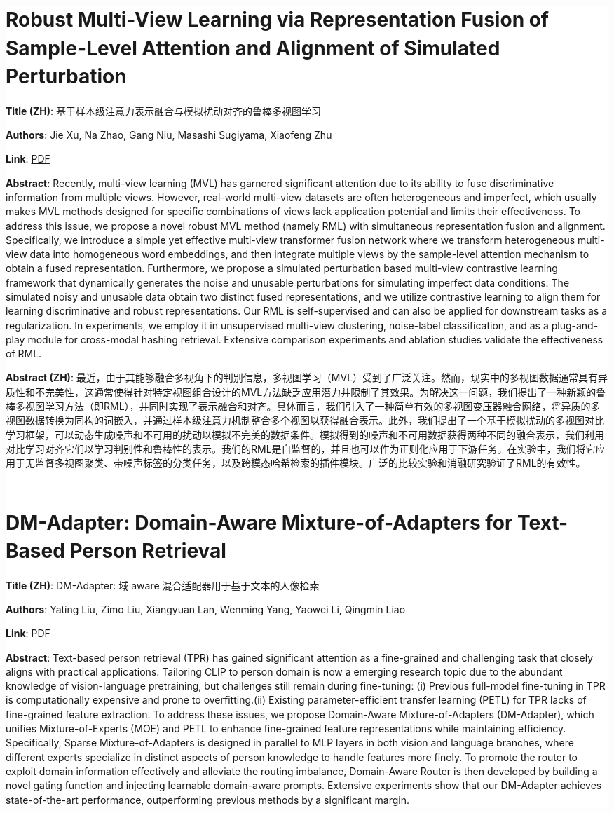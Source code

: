 # Robust Multi-View Learning via Representation Fusion of Sample-Level Attention and Alignment of Simulated Perturbation 

**Title (ZH)**: 基于样本级注意力表示融合与模拟扰动对齐的鲁棒多视图学习 

**Authors**: Jie Xu, Na Zhao, Gang Niu, Masashi Sugiyama, Xiaofeng Zhu  

**Link**: [PDF](https://arxiv.org/pdf/2503.04151)  

**Abstract**: Recently, multi-view learning (MVL) has garnered significant attention due to its ability to fuse discriminative information from multiple views. However, real-world multi-view datasets are often heterogeneous and imperfect, which usually makes MVL methods designed for specific combinations of views lack application potential and limits their effectiveness. To address this issue, we propose a novel robust MVL method (namely RML) with simultaneous representation fusion and alignment. Specifically, we introduce a simple yet effective multi-view transformer fusion network where we transform heterogeneous multi-view data into homogeneous word embeddings, and then integrate multiple views by the sample-level attention mechanism to obtain a fused representation. Furthermore, we propose a simulated perturbation based multi-view contrastive learning framework that dynamically generates the noise and unusable perturbations for simulating imperfect data conditions. The simulated noisy and unusable data obtain two distinct fused representations, and we utilize contrastive learning to align them for learning discriminative and robust representations. Our RML is self-supervised and can also be applied for downstream tasks as a regularization. In experiments, we employ it in unsupervised multi-view clustering, noise-label classification, and as a plug-and-play module for cross-modal hashing retrieval. Extensive comparison experiments and ablation studies validate the effectiveness of RML. 

**Abstract (ZH)**: 最近，由于其能够融合多视角下的判别信息，多视图学习（MVL）受到了广泛关注。然而，现实中的多视图数据通常具有异质性和不完美性，这通常使得针对特定视图组合设计的MVL方法缺乏应用潜力并限制了其效果。为解决这一问题，我们提出了一种新颖的鲁棒多视图学习方法（即RML），并同时实现了表示融合和对齐。具体而言，我们引入了一种简单有效的多视图变压器融合网络，将异质的多视图数据转换为同构的词嵌入，并通过样本级注意力机制整合多个视图以获得融合表示。此外，我们提出了一个基于模拟扰动的多视图对比学习框架，可以动态生成噪声和不可用的扰动以模拟不完美的数据条件。模拟得到的噪声和不可用数据获得两种不同的融合表示，我们利用对比学习对齐它们以学习判别性和鲁棒性的表示。我们的RML是自监督的，并且也可以作为正则化应用于下游任务。在实验中，我们将它应用于无监督多视图聚类、带噪声标签的分类任务，以及跨模态哈希检索的插件模块。广泛的比较实验和消融研究验证了RML的有效性。 

---
# DM-Adapter: Domain-Aware Mixture-of-Adapters for Text-Based Person Retrieval 

**Title (ZH)**: DM-Adapter: 域 aware 混合适配器用于基于文本的人像检索 

**Authors**: Yating Liu, Zimo Liu, Xiangyuan Lan, Wenming Yang, Yaowei Li, Qingmin Liao  

**Link**: [PDF](https://arxiv.org/pdf/2503.04144)  

**Abstract**: Text-based person retrieval (TPR) has gained significant attention as a fine-grained and challenging task that closely aligns with practical applications. Tailoring CLIP to person domain is now a emerging research topic due to the abundant knowledge of vision-language pretraining, but challenges still remain during fine-tuning: (i) Previous full-model fine-tuning in TPR is computationally expensive and prone to overfitting.(ii) Existing parameter-efficient transfer learning (PETL) for TPR lacks of fine-grained feature extraction. To address these issues, we propose Domain-Aware Mixture-of-Adapters (DM-Adapter), which unifies Mixture-of-Experts (MOE) and PETL to enhance fine-grained feature representations while maintaining efficiency. Specifically, Sparse Mixture-of-Adapters is designed in parallel to MLP layers in both vision and language branches, where different experts specialize in distinct aspects of person knowledge to handle features more finely. To promote the router to exploit domain information effectively and alleviate the routing imbalance, Domain-Aware Router is then developed by building a novel gating function and injecting learnable domain-aware prompts. Extensive experiments show that our DM-Adapter achieves state-of-the-art performance, outperforming previous methods by a significant margin. 
